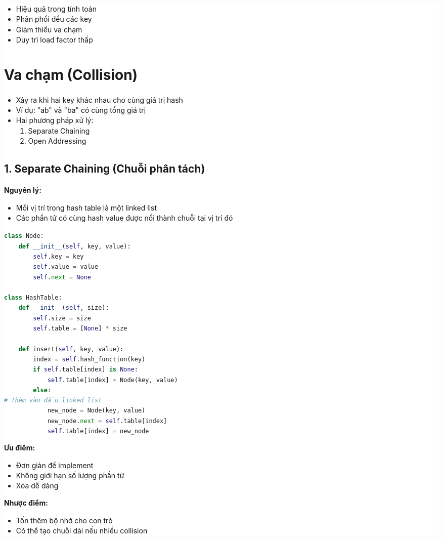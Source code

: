 - Hiệu quả trong tính toán
- Phân phối đều các key
- Giảm thiểu va chạm
- Duy trì load factor thấp

# Va chạm (Collision)

- Xảy ra khi hai key khác nhau cho cùng giá trị hash
- Ví dụ: "ab" và "ba" có cùng tổng giá trị
- Hai phương pháp xử lý:
    1. Separate Chaining
    2. Open Addressing

## 1. Separate Chaining (Chuỗi phân tách)

**Nguyên lý:**

- Mỗi vị trí trong hash table là một linked list
- Các phần tử có cùng hash value được nối thành chuỗi tại vị trí đó

```Python
class Node:
    def __init__(self, key, value):
        self.key = key
        self.value = value
        self.next = None

class HashTable:
    def __init__(self, size):
        self.size = size
        self.table = [None] * size

    def insert(self, key, value):
        index = self.hash_function(key)
        if self.table[index] is None:
            self.table[index] = Node(key, value)
        else:
# Thêm vào đầu linked list
            new_node = Node(key, value)
            new_node.next = self.table[index]
            self.table[index] = new_node
```

**Ưu điểm:**

- Đơn giản để implement
- Không giới hạn số lượng phần tử
- Xóa dễ dàng

**Nhược điểm:**

- Tốn thêm bộ nhớ cho con trỏ
- Có thể tạo chuỗi dài nếu nhiều collision
